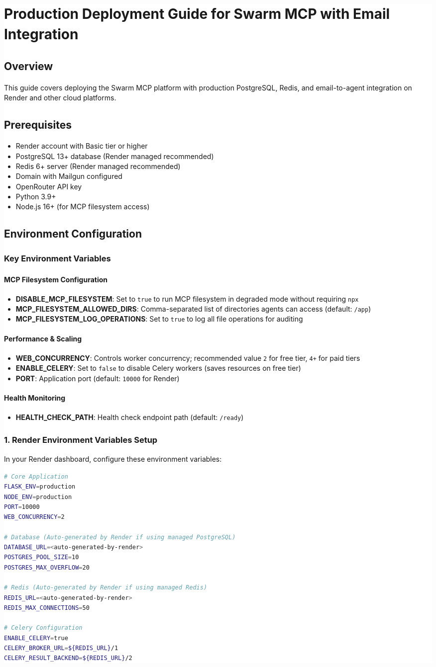 # Production Deployment Guide for Swarm MCP with Email Integration

## Overview
This guide covers deploying the Swarm MCP platform with production PostgreSQL, Redis, and email-to-agent integration on Render and other cloud platforms.

## Prerequisites

- Render account with Basic tier or higher
- PostgreSQL 13+ database (Render managed recommended)
- Redis 6+ server (Render managed recommended)
- Domain with Mailgun configured
- OpenRouter API key
- Python 3.9+
- Node.js 16+ (for MCP filesystem access)

## Environment Configuration

### Key Environment Variables

#### MCP Filesystem Configuration
- **DISABLE_MCP_FILESYSTEM**: Set to `true` to run MCP filesystem in degraded mode without requiring `npx`
- **MCP_FILESYSTEM_ALLOWED_DIRS**: Comma-separated list of directories agents can access (default: `/app`)
- **MCP_FILESYSTEM_LOG_OPERATIONS**: Set to `true` to log all file operations for auditing

#### Performance & Scaling
- **WEB_CONCURRENCY**: Controls worker concurrency; recommended value `2` for free tier, `4+` for paid tiers
- **ENABLE_CELERY**: Set to `false` to disable Celery workers (saves resources on free tier)
- **PORT**: Application port (default: `10000` for Render)

#### Health Monitoring
- **HEALTH_CHECK_PATH**: Health check endpoint path (default: `/ready`)

### 1. Render Environment Variables Setup

In your Render dashboard, configure these environment variables:

```bash
# Core Application
FLASK_ENV=production
NODE_ENV=production
PORT=10000
WEB_CONCURRENCY=2

# Database (Auto-generated by Render if using managed PostgreSQL)
DATABASE_URL=<auto-generated-by-render>
POSTGRES_POOL_SIZE=10
POSTGRES_MAX_OVERFLOW=20

# Redis (Auto-generated by Render if using managed Redis)
REDIS_URL=<auto-generated-by-render>
REDIS_MAX_CONNECTIONS=50

# Celery Configuration
ENABLE_CELERY=true
CELERY_BROKER_URL=${REDIS_URL}/1
CELERY_RESULT_BACKEND=${REDIS_URL}/2
```